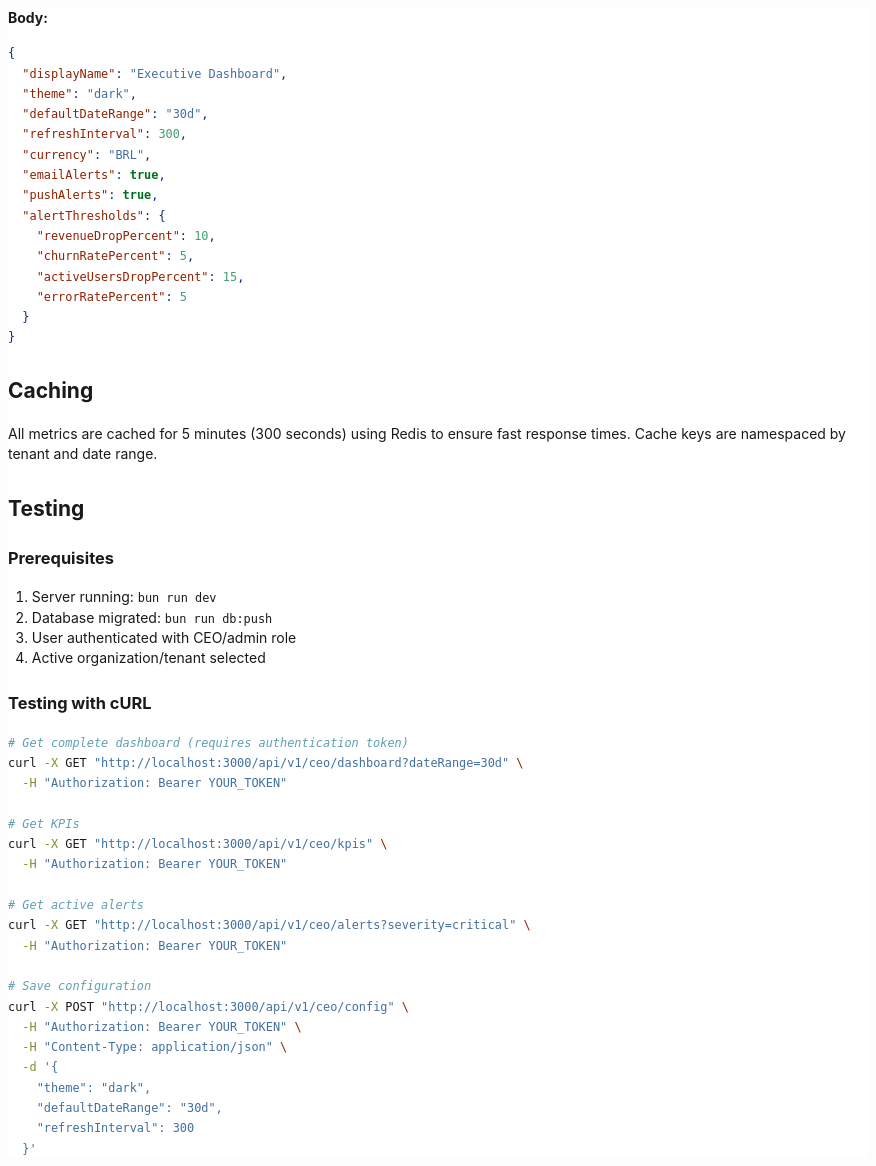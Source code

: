 **Body:**
```json
{
  "displayName": "Executive Dashboard",
  "theme": "dark",
  "defaultDateRange": "30d",
  "refreshInterval": 300,
  "currency": "BRL",
  "emailAlerts": true,
  "pushAlerts": true,
  "alertThresholds": {
    "revenueDropPercent": 10,
    "churnRatePercent": 5,
    "activeUsersDropPercent": 15,
    "errorRatePercent": 5
  }
}
```

## Caching

All metrics are cached for 5 minutes (300 seconds) using Redis to ensure fast response times. Cache keys are namespaced by tenant and date range.

## Testing

### Prerequisites

1. Server running: `bun run dev`
2. Database migrated: `bun run db:push`
3. User authenticated with CEO/admin role
4. Active organization/tenant selected

### Testing with cURL

```bash
# Get complete dashboard (requires authentication token)
curl -X GET "http://localhost:3000/api/v1/ceo/dashboard?dateRange=30d" \
  -H "Authorization: Bearer YOUR_TOKEN"

# Get KPIs
curl -X GET "http://localhost:3000/api/v1/ceo/kpis" \
  -H "Authorization: Bearer YOUR_TOKEN"

# Get active alerts
curl -X GET "http://localhost:3000/api/v1/ceo/alerts?severity=critical" \
  -H "Authorization: Bearer YOUR_TOKEN"

# Save configuration
curl -X POST "http://localhost:3000/api/v1/ceo/config" \
  -H "Authorization: Bearer YOUR_TOKEN" \
  -H "Content-Type: application/json" \
  -d '{
    "theme": "dark",
    "defaultDateRange": "30d",
    "refreshInterval": 300
  }'
```

